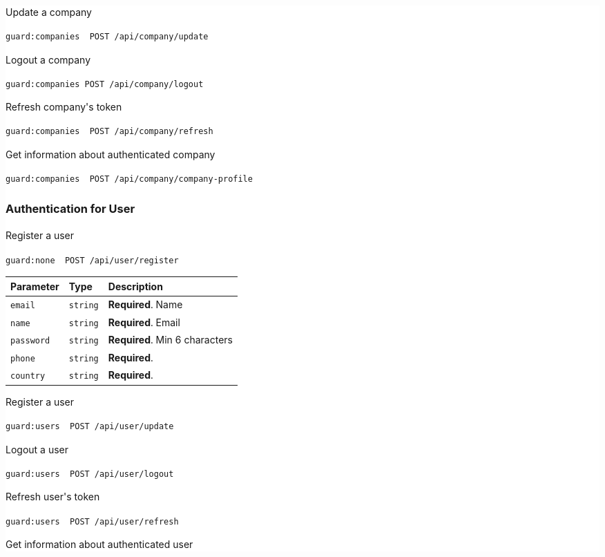  Update a company
```http
guard:companies  POST /api/company/update
```
Logout a company

```http
guard:companies POST /api/company/logout
```

 Refresh company's token

```http
guard:companies  POST /api/company/refresh
```

Get information about authenticated company 

```http
guard:companies  POST /api/company/company-profile
```

### Authentication for User 

Register a user

```http
guard:none  POST /api/user/register
```

| Parameter | Type     | Description                |
| :-------- | :------- | :------------------------- |
| `email` | `string` | **Required**. Name |
| `name` | `string` | **Required**. Email |
| `password` | `string` | **Required**. Min 6 characters |
| `phone` | `string` | **Required**.  |
| `country` | `string` | **Required**.  |

Register a user

```http
guard:users  POST /api/user/update
```

 Logout a user

```http
guard:users  POST /api/user/logout
```

 Refresh user's token

```http
guard:users  POST /api/user/refresh
```

 Get information about authenticated user 
